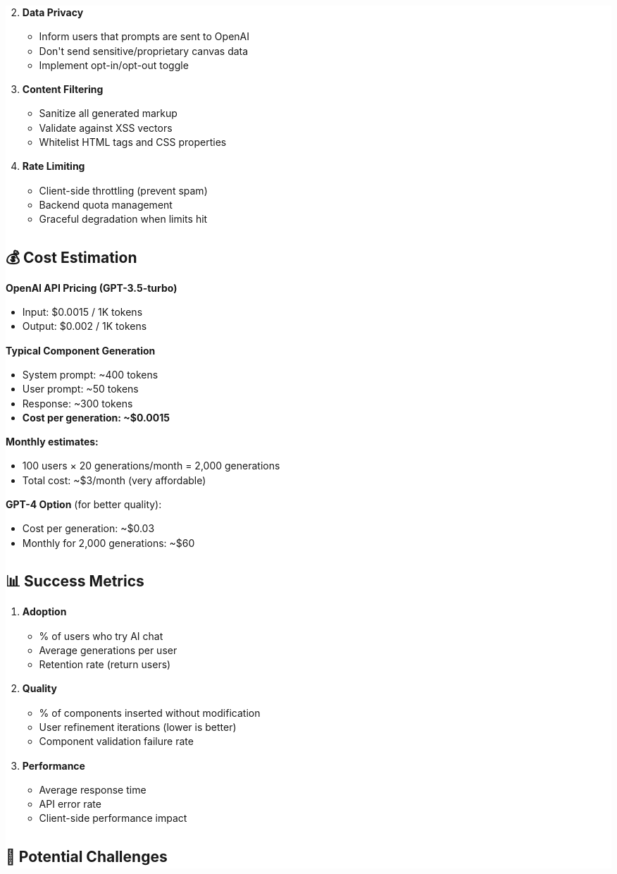 2. **Data Privacy**
   - Inform users that prompts are sent to OpenAI
   - Don't send sensitive/proprietary canvas data
   - Implement opt-in/opt-out toggle

3. **Content Filtering**
   - Sanitize all generated markup
   - Validate against XSS vectors
   - Whitelist HTML tags and CSS properties

4. **Rate Limiting**
   - Client-side throttling (prevent spam)
   - Backend quota management
   - Graceful degradation when limits hit

## 💰 Cost Estimation

**OpenAI API Pricing (GPT-3.5-turbo)**
- Input: $0.0015 / 1K tokens
- Output: $0.002 / 1K tokens

**Typical Component Generation**
- System prompt: ~400 tokens
- User prompt: ~50 tokens
- Response: ~300 tokens
- **Cost per generation: ~$0.0015**

**Monthly estimates:**
- 100 users × 20 generations/month = 2,000 generations
- Total cost: ~$3/month (very affordable)

**GPT-4 Option** (for better quality):
- Cost per generation: ~$0.03
- Monthly for 2,000 generations: ~$60

## 📊 Success Metrics

1. **Adoption**
   - % of users who try AI chat
   - Average generations per user
   - Retention rate (return users)

2. **Quality**
   - % of components inserted without modification
   - User refinement iterations (lower is better)
   - Component validation failure rate

3. **Performance**
   - Average response time
   - API error rate
   - Client-side performance impact

## 🚧 Potential Challenges
